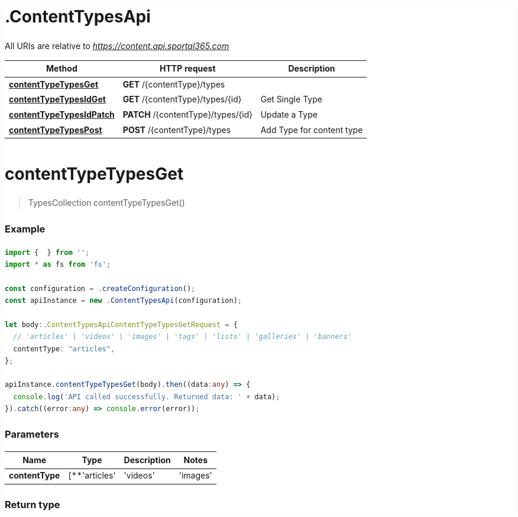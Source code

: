 # .ContentTypesApi

All URIs are relative to *https://content.api.sportal365.com*

Method | HTTP request | Description
------------- | ------------- | -------------
[**contentTypeTypesGet**](ContentTypesApi.md#contentTypeTypesGet) | **GET** /{contentType}/types | 
[**contentTypeTypesIdGet**](ContentTypesApi.md#contentTypeTypesIdGet) | **GET** /{contentType}/types/{id} | Get Single Type
[**contentTypeTypesIdPatch**](ContentTypesApi.md#contentTypeTypesIdPatch) | **PATCH** /{contentType}/types/{id} | Update a Type
[**contentTypeTypesPost**](ContentTypesApi.md#contentTypeTypesPost) | **POST** /{contentType}/types | Add Type for content type


# **contentTypeTypesGet**
> TypesCollection contentTypeTypesGet()


### Example


```typescript
import {  } from '';
import * as fs from 'fs';

const configuration = .createConfiguration();
const apiInstance = new .ContentTypesApi(configuration);

let body:.ContentTypesApiContentTypeTypesGetRequest = {
  // 'articles' | 'videos' | 'images' | 'tags' | 'lists' | 'galleries' | 'banners'
  contentType: "articles",
};

apiInstance.contentTypeTypesGet(body).then((data:any) => {
  console.log('API called successfully. Returned data: ' + data);
}).catch((error:any) => console.error(error));
```


### Parameters

Name | Type | Description  | Notes
------------- | ------------- | ------------- | -------------
 **contentType** | [**&#39;articles&#39; | &#39;videos&#39; | &#39;images&#39; | &#39;tags&#39; | &#39;lists&#39; | &#39;galleries&#39; | &#39;banners&#39;**]**Array<&#39;articles&#39; &#124; &#39;videos&#39; &#124; &#39;images&#39; &#124; &#39;tags&#39; &#124; &#39;lists&#39; &#124; &#39;galleries&#39; &#124; &#39;banners&#39;>** |  | defaults to undefined


### Return type
